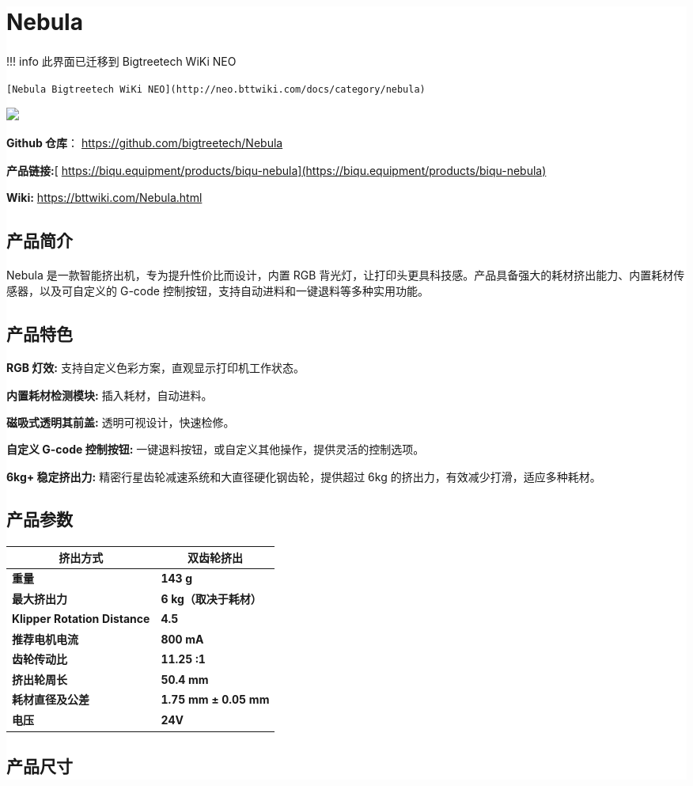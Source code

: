 # Nebula

!!! info
    此界面已迁移到 Bigtreetech WiKi NEO

    [Nebula Bigtreetech WiKi NEO](http://neo.bttwiki.com/docs/category/nebula)

<img src=img/Nebula/nebula_title.png width="600" />

**Github 仓库**： https://github.com/bigtreetech/Nebula

**产品链接:**[ https://biqu.equipment/products/biqu-nebula](https://biqu.equipment/products/biqu-nebula)

**Wiki:** https://bttwiki.com/Nebula.html

## **产品简介**

Nebula 是一款智能挤出机，专为提升性价比而设计，内置 RGB 背光灯，让打印头更具科技感。产品具备强大的耗材挤出能力、内置耗材传感器，以及可自定义的 G-code 控制按钮，支持自动进料和一键退料等多种实用功能。

## 产品特色

**RGB 灯效:**	支持自定义色彩方案，直观显示打印机工作状态。

**内置耗材检测模块:**	插入耗材，自动进料。

**磁吸式透明其前盖:**	透明可视设计，快速检修。

**自定义 G-code 控制按钮:**	一键退料按钮，或自定义其他操作，提供灵活的控制选项。

**6kg+ 稳定挤出力:**	精密行星齿轮减速系统和大直径硬化钢齿轮，提供超过 6kg 的挤出力，有效减少打滑，适应多种耗材。

## 产品参数

| **挤出方式**                  | **双齿轮挤出**         |
| ----------------------------- | ---------------------- |
| **重量**                      | **143 g**              |
| **最大挤出力**                | **6 kg（取决于耗材）** |
| **Klipper Rotation Distance** | **4.5**                |
| **推荐电机电流**              | **800 mA**             |
| **齿轮传动比**                | **11.25 :1**           |
| **挤出轮周长**                | **50.4 mm**            |
| **耗材直径及公差**            | **1.75 mm ± 0.05 mm**  |
| **电压**                      | **24V**                |

## 产品尺寸
